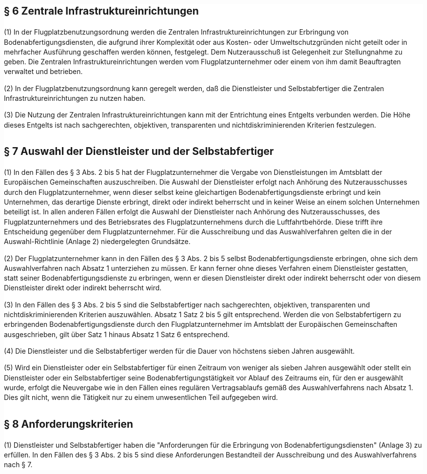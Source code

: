 ## § 6 Zentrale Infrastruktureinrichtungen

(1) In der Flugplatzbenutzungsordnung werden die Zentralen Infrastruktureinrichtungen zur Erbringung von Bodenabfertigungsdiensten, die aufgrund ihrer Komplexität oder aus Kosten- oder Umweltschutzgründen nicht geteilt oder in mehrfacher Ausführung geschaffen werden können, festgelegt. Dem Nutzerausschuß ist Gelegenheit zur Stellungnahme zu geben. Die Zentralen Infrastruktureinrichtungen werden vom Flugplatzunternehmer oder einem von ihm damit Beauftragten verwaltet und betrieben.

(2) In der Flugplatzbenutzungsordnung kann geregelt werden, daß die Dienstleister und Selbstabfertiger die Zentralen Infrastruktureinrichtungen zu nutzen haben.

(3) Die Nutzung der Zentralen Infrastruktureinrichtungen kann mit der Entrichtung eines Entgelts verbunden werden. Die Höhe dieses Entgelts ist nach sachgerechten, objektiven, transparenten und nichtdiskriminierenden Kriterien festzulegen.


## § 7 Auswahl der Dienstleister und der Selbstabfertiger

(1) In den Fällen des § 3 Abs. 2 bis 5 hat der Flugplatzunternehmer die Vergabe von Dienstleistungen im Amtsblatt der Europäischen Gemeinschaften auszuschreiben. Die Auswahl der Dienstleister erfolgt nach Anhörung des Nutzerausschusses durch den Flugplatzunternehmer, wenn dieser selbst keine gleichartigen Bodenabfertigungsdienste erbringt und kein Unternehmen, das derartige Dienste erbringt, direkt oder indirekt beherrscht und in keiner Weise an einem solchen Unternehmen beteiligt ist. In allen anderen Fällen erfolgt die Auswahl der Dienstleister nach Anhörung des Nutzerausschusses, des Flugplatzunternehmers und des Betriebsrates des Flugplatzunternehmens durch die Luftfahrtbehörde. Diese trifft ihre Entscheidung gegenüber dem Flugplatzunternehmer. Für die Ausschreibung und das Auswahlverfahren gelten die in der Auswahl-Richtlinie (Anlage 2) niedergelegten Grundsätze.

(2) Der Flugplatzunternehmer kann in den Fällen des § 3 Abs. 2 bis 5 selbst Bodenabfertigungsdienste erbringen, ohne sich dem Auswahlverfahren nach Absatz 1 unterziehen zu müssen. Er kann ferner ohne dieses Verfahren einem Dienstleister gestatten, statt seiner Bodenabfertigungsdienste zu erbringen, wenn er diesen Dienstleister direkt oder indirekt beherrscht oder von diesem Dienstleister direkt oder indirekt beherrscht wird.

(3) In den Fällen des § 3 Abs. 2 bis 5 sind die Selbstabfertiger nach sachgerechten, objektiven, transparenten und nichtdiskriminierenden Kriterien auszuwählen. Absatz 1 Satz 2 bis 5 gilt entsprechend. Werden die von Selbstabfertigern zu erbringenden Bodenabfertigungsdienste durch den Flugplatzunternehmer im Amtsblatt der Europäischen Gemeinschaften ausgeschrieben, gilt über Satz 1 hinaus Absatz 1 Satz 6 entsprechend.

(4) Die Dienstleister und die Selbstabfertiger werden für die Dauer von höchstens sieben Jahren ausgewählt.

(5) Wird ein Dienstleister oder ein Selbstabfertiger für einen Zeitraum von weniger als sieben Jahren ausgewählt oder stellt ein Dienstleister oder ein Selbstabfertiger seine Bodenabfertigungstätigkeit vor Ablauf des Zeitraums ein, für den er ausgewählt wurde, erfolgt die Neuvergabe wie in den Fällen eines regulären Vertragsablaufs gemäß des Auswahlverfahrens nach Absatz 1. Dies gilt nicht, wenn die Tätigkeit nur zu einem unwesentlichen Teil aufgegeben wird.


## § 8 Anforderungskriterien

(1) Dienstleister und Selbstabfertiger haben die "Anforderungen für die Erbringung von Bodenabfertigungsdiensten" (Anlage 3) zu erfüllen. In den Fällen des § 3 Abs. 2 bis 5 sind diese Anforderungen Bestandteil der Ausschreibung und des Auswahlverfahrens nach § 7.
